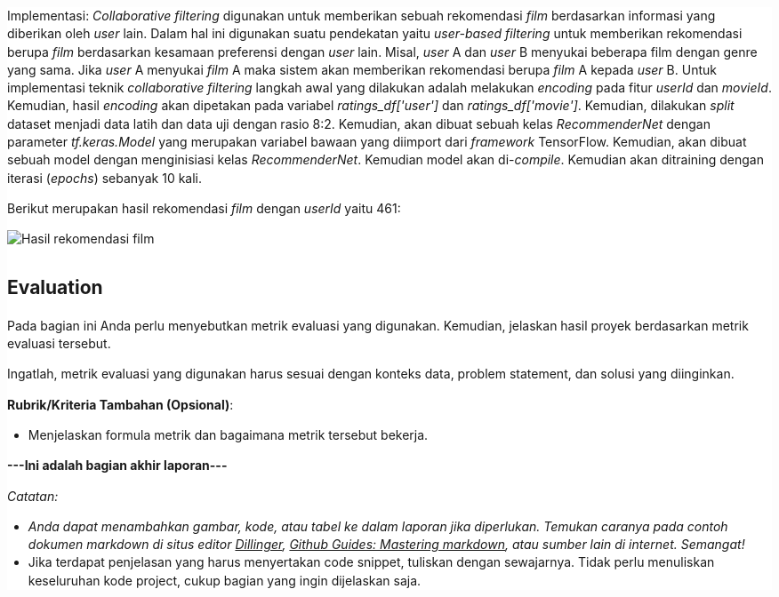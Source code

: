 Implementasi:
_Collaborative filtering_ digunakan untuk memberikan sebuah rekomendasi _film_ berdasarkan informasi yang diberikan oleh _user_ lain. Dalam hal ini digunakan suatu pendekatan yaitu _user-based filtering_ untuk memberikan rekomendasi berupa _film_ berdasarkan kesamaan preferensi dengan _user_ lain.  Misal, _user_ A dan _user_ B menyukai beberapa film dengan genre yang sama. Jika _user_ A menyukai _film_ A maka sistem akan memberikan rekomendasi berupa _film_ A kepada _user_ B. Untuk implementasi teknik _collaborative filtering_ langkah awal yang dilakukan adalah melakukan _encoding_ pada fitur _userId_ dan _movieId_. Kemudian, hasil _encoding_ akan dipetakan pada variabel _ratings_df['user']_ dan _ratings_df['movie']_. Kemudian, dilakukan _split_ dataset menjadi data latih dan data uji dengan rasio 8:2. Kemudian, akan dibuat sebuah kelas _RecommenderNet_ dengan parameter _tf.keras.Model_ yang merupakan variabel bawaan yang diimport dari _framework_ TensorFlow. Kemudian, akan dibuat sebuah model dengan menginisiasi kelas _RecommenderNet_. Kemudian model akan di-_compile_. Kemudian akan ditraining dengan iterasi (_epochs_) sebanyak 10 kali.

Berikut merupakan hasil rekomendasi _film_ dengan _userId_ yaitu 461:

<img width="400" src="https://github.com/danalvr/MLT-Assignment-Dicoding/assets/81479217/34abbf64-a603-4dda-9d64-7d66004f7b64" alt="Hasil rekomendasi film" />

## Evaluation

Pada bagian ini Anda perlu menyebutkan metrik evaluasi yang digunakan. Kemudian, jelaskan hasil proyek berdasarkan metrik evaluasi tersebut.

Ingatlah, metrik evaluasi yang digunakan harus sesuai dengan konteks data, problem statement, dan solusi yang diinginkan.

**Rubrik/Kriteria Tambahan (Opsional)**:

- Menjelaskan formula metrik dan bagaimana metrik tersebut bekerja.

**---Ini adalah bagian akhir laporan---**

_Catatan:_

- _Anda dapat menambahkan gambar, kode, atau tabel ke dalam laporan jika diperlukan. Temukan caranya pada contoh dokumen markdown di situs editor [Dillinger](https://dillinger.io/), [Github Guides: Mastering markdown](https://guides.github.com/features/mastering-markdown/), atau sumber lain di internet. Semangat!_
- Jika terdapat penjelasan yang harus menyertakan code snippet, tuliskan dengan sewajarnya. Tidak perlu menuliskan keseluruhan kode project, cukup bagian yang ingin dijelaskan saja.
